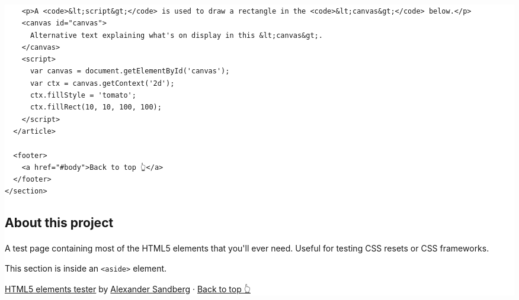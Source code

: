         <p>A <code>&lt;script&gt;</code> is used to draw a rectangle in the <code>&lt;canvas&gt;</code> below.</p>
        <canvas id="canvas">
          Alternative text explaining what's on display in this &lt;canvas&gt;.
        </canvas>
        <script>
          var canvas = document.getElementById('canvas');
          var ctx = canvas.getContext('2d');
          ctx.fillStyle = 'tomato';
          ctx.fillRect(10, 10, 100, 100);
        </script>
      </article>

      <footer>
        <a href="#body">Back to top 👆</a>
      </footer>
    </section>
  </main>

  <aside id="aside">
    <h2>About this project</h2>
    <p>A test page containing most of the HTML5 elements that you'll ever need. Useful for testing CSS resets or CSS frameworks.</p>
    <p>This section is inside an <code>&lt;aside&gt;</code> element.</p>
  </aside>

  <footer>
    <p><a href="https://github.com/alexandersandberg/html5-elements-tester">HTML5 elements tester</a> by <a href="https://alexandersandberg.com">Alexander Sandberg</a> · <a href="#body">Back to top 👆</a></p>
  </footer>

  <script>
      const stylesheet = document.getElementById('stylesheet');
      const selectCss = document.getElementById('select-css');
      const selectCssResets = document.getElementById('select-css-resets');
      const selectCssFrameworks = document.getElementById('select-css-frameworks');
      const customCssForm = document.getElementById('custom-css-form');

      const cssResets = [
        { "name": "Eric Meyer's 2.0", "link": "https://meyerweb.com/eric/tools/css/reset/reset.css" },
				{ "name": "HTML5 Doctor", "link": "https://raw.githack.com/richclark/HTML5resetCSS/master/reset.css" },
        { "name": "minireset.css", "link": "https://raw.githack.com/jgthms/minireset.css/master/minireset.min.css" },
        { "name": "normalize.css", "link": "https://unpkg.com/normalize.css@8.0.1/normalize.css" },
				{ "name": "Reboot", "link": "https://cdn.jsdelivr.net/npm/bootstrap-reboot@4.3.1/dist/reboot.min.css" },
        { "name": "Remedy", "link": "https://raw.githack.com/mozdevs/cssremedy/master/remedy.css" },
        { "name": "sanitize.css", "link": "https://cdnjs.cloudflare.com/ajax/libs/10up-sanitize.css/10.0.0/sanitize.css" },
        { "name": "UndoHTML", "link": "https://tantek.com/log/2004/undohtml.css" },
        { "name": "universalize.css", "link": "https://raw.githack.com/alexandersandberg/universalize.css/master/dist/universalize.min.css" },
      ];

